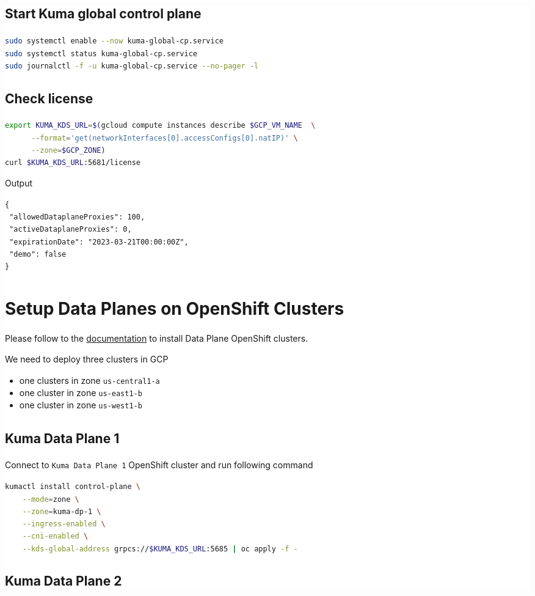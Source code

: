 ## Start Kuma global control plane

```bash
sudo systemctl enable --now kuma-global-cp.service
sudo systemctl status kuma-global-cp.service 
sudo journalctl -f -u kuma-global-cp.service --no-pager -l
```

## Check license

```bash
export KUMA_KDS_URL=$(gcloud compute instances describe $GCP_VM_NAME  \
      --format='get(networkInterfaces[0].accessConfigs[0].natIP)' \
      --zone=$GCP_ZONE)
curl $KUMA_KDS_URL:5681/license
```

Output

```text
{
 "allowedDataplaneProxies": 100,
 "activeDataplaneProxies": 0,
 "expirationDate": "2023-03-21T00:00:00Z",
 "demo": false
}
```

# Setup Data Planes on OpenShift Clusters

Please follow to the [documentation](https://docs.openshift.com/container-platform/4.8/installing/installing_gcp/installing-gcp-default.html) to install Data Plane OpenShift clusters.

We need to deploy three clusters in GCP

- one clusters in zone `us-central1-a`
- one cluster in zone `us-east1-b`
- one cluster in zone `us-west1-b`

## Kuma Data Plane 1

Connect to `Kuma Data Plane 1` OpenShift cluster and run following command

```bash
kumactl install control-plane \
    --mode=zone \
    --zone=kuma-dp-1 \
    --ingress-enabled \
    --cni-enabled \
    --kds-global-address grpcs://$KUMA_KDS_URL:5685 | oc apply -f -
```

## Kuma Data Plane 2
